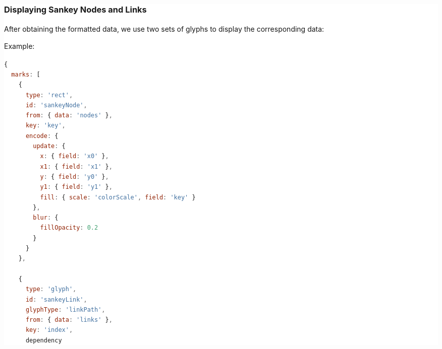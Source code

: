 ### Displaying Sankey Nodes and Links

After obtaining the formatted data, we use two sets of glyphs to display the corresponding data:

Example:

```js
{
  marks: [
    {
      type: 'rect',
      id: 'sankeyNode',
      from: { data: 'nodes' },
      key: 'key',
      encode: {
        update: {
          x: { field: 'x0' },
          x1: { field: 'x1' },
          y: { field: 'y0' },
          y1: { field: 'y1' },
          fill: { scale: 'colorScale', field: 'key' }
        },
        blur: {
          fillOpacity: 0.2
        }
      }
    },

    {
      type: 'glyph',
      id: 'sankeyLink',
      glyphType: 'linkPath',
      from: { data: 'links' },
      key: 'index',
      dependency
```
